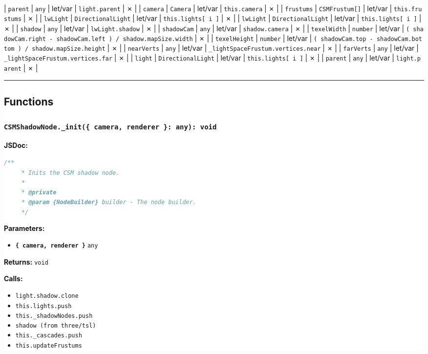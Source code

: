 | `parent` | `any` | let/var | `light.parent` | ✗ |
| `camera` | `Camera` | let/var | `this.camera` | ✗ |
| `frustums` | `CSMFrustum[]` | let/var | `this.frustums` | ✗ |
| `lwLight` | `DirectionalLight` | let/var | `this.lights[ i ]` | ✗ |
| `lwLight` | `DirectionalLight` | let/var | `this.lights[ i ]` | ✗ |
| `shadow` | `any` | let/var | `lwLight.shadow` | ✗ |
| `shadowCam` | `any` | let/var | `shadow.camera` | ✗ |
| `texelWidth` | `number` | let/var | `( shadowCam.right - shadowCam.left ) / shadow.mapSize.width` | ✗ |
| `texelHeight` | `number` | let/var | `( shadowCam.top - shadowCam.bottom ) / shadow.mapSize.height` | ✗ |
| `nearVerts` | `any` | let/var | `_lightSpaceFrustum.vertices.near` | ✗ |
| `farVerts` | `any` | let/var | `_lightSpaceFrustum.vertices.far` | ✗ |
| `light` | `DirectionalLight` | let/var | `this.lights[ i ]` | ✗ |
| `parent` | `any` | let/var | `light.parent` | ✗ |


---

## Functions

### `CSMShadowNode._init({ camera, renderer }: any): void`

**JSDoc:**
```typescript
/**
	 * Inits the CSM shadow node.
	 *
	 * @private
	 * @param {NodeBuilder} builder - The node builder.
	 */
```

**Parameters:**

- **`{ camera, renderer }`** `any`

**Returns:** `void`

**Calls:**

- `light.shadow.clone`
- `this.lights.push`
- `this._shadowNodes.push`
- `shadow (from three/tsl)`
- `this._cascades.push`
- `this.updateFrustums`
